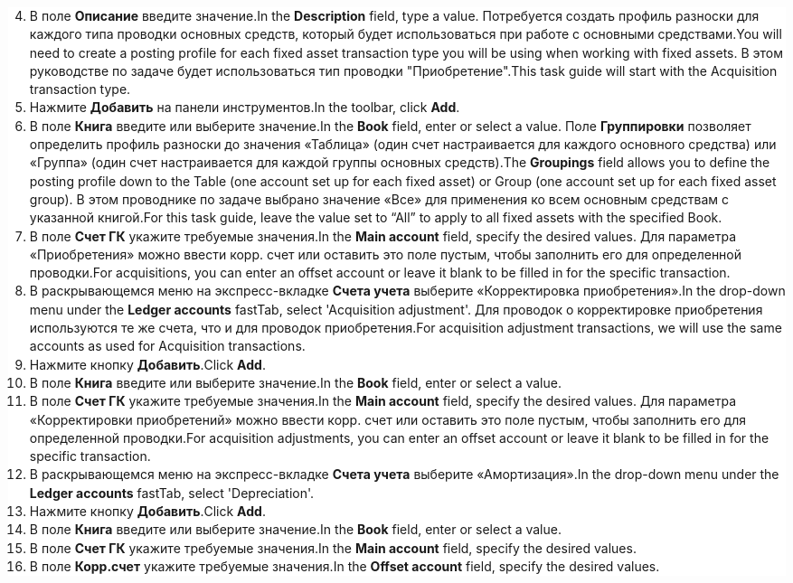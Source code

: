 4. <span data-ttu-id="eda5a-110">В поле **Описание** введите значение.</span><span class="sxs-lookup"><span data-stu-id="eda5a-110">In the **Description** field, type a value.</span></span> <span data-ttu-id="eda5a-111">Потребуется создать профиль разноски для каждого типа проводки основных средств, который будет использоваться при работе с основными средствами.</span><span class="sxs-lookup"><span data-stu-id="eda5a-111">You will need to create a posting profile for each fixed asset transaction type you will be using when working with fixed assets.</span></span> <span data-ttu-id="eda5a-112">В этом руководстве по задаче будет использоваться тип проводки "Приобретение".</span><span class="sxs-lookup"><span data-stu-id="eda5a-112">This task guide will start with the Acquisition transaction type.</span></span>  
5. <span data-ttu-id="eda5a-113">Нажмите **Добавить** на панели инструментов.</span><span class="sxs-lookup"><span data-stu-id="eda5a-113">In the toolbar, click **Add**.</span></span>
6. <span data-ttu-id="eda5a-114">В поле **Книга** введите или выберите значение.</span><span class="sxs-lookup"><span data-stu-id="eda5a-114">In the **Book** field, enter or select a value.</span></span> <span data-ttu-id="eda5a-115">Поле **Группировки** позволяет определить профиль разноски до значения «Таблица» (один счет настраивается для каждого основного средства) или «Группа» (один счет настраивается для каждой группы основных средств).</span><span class="sxs-lookup"><span data-stu-id="eda5a-115">The **Groupings** field allows you to define the posting profile down to the Table (one account set up for each fixed asset) or Group (one account set up for each fixed asset group).</span></span> <span data-ttu-id="eda5a-116">В этом проводнике по задаче выбрано значение «Все» для применения ко всем основным средствам с указанной книгой.</span><span class="sxs-lookup"><span data-stu-id="eda5a-116">For this task guide, leave the value set to “All” to apply to all fixed assets with the specified Book.</span></span>  
7. <span data-ttu-id="eda5a-117">В поле **Счет ГК** укажите требуемые значения.</span><span class="sxs-lookup"><span data-stu-id="eda5a-117">In the **Main account** field, specify the desired values.</span></span> <span data-ttu-id="eda5a-118">Для параметра «Приобретения» можно ввести корр. счет или оставить это поле пустым, чтобы заполнить его для определенной проводки.</span><span class="sxs-lookup"><span data-stu-id="eda5a-118">For acquisitions, you can enter an offset account or leave it blank to be filled in for the specific transaction.</span></span>    
8. <span data-ttu-id="eda5a-119">В раскрывающемся меню на экспресс-вкладке **Счета учета** выберите «Корректировка приобретения».</span><span class="sxs-lookup"><span data-stu-id="eda5a-119">In the drop-down menu under the **Ledger accounts** fastTab, select 'Acquisition adjustment'.</span></span> <span data-ttu-id="eda5a-120">Для проводок о корректировке приобретения используются те же счета, что и для проводок приобретения.</span><span class="sxs-lookup"><span data-stu-id="eda5a-120">For acquisition adjustment transactions, we will use the same accounts as used for Acquisition transactions.</span></span>  
9. <span data-ttu-id="eda5a-121">Нажмите кнопку **Добавить**.</span><span class="sxs-lookup"><span data-stu-id="eda5a-121">Click **Add**.</span></span>
10. <span data-ttu-id="eda5a-122">В поле **Книга** введите или выберите значение.</span><span class="sxs-lookup"><span data-stu-id="eda5a-122">In the **Book** field, enter or select a value.</span></span>
11. <span data-ttu-id="eda5a-123">В поле **Счет ГК** укажите требуемые значения.</span><span class="sxs-lookup"><span data-stu-id="eda5a-123">In the **Main account** field, specify the desired values.</span></span> <span data-ttu-id="eda5a-124">Для параметра «Корректировки приобретений» можно ввести корр. счет или оставить это поле пустым, чтобы заполнить его для определенной проводки.</span><span class="sxs-lookup"><span data-stu-id="eda5a-124">For acquisition adjustments, you can enter an offset account or leave it blank to be filled in for the specific transaction.</span></span>    
12. <span data-ttu-id="eda5a-125">В раскрывающемся меню на экспресс-вкладке **Счета учета** выберите «Амортизация».</span><span class="sxs-lookup"><span data-stu-id="eda5a-125">In the drop-down menu under the **Ledger accounts** fastTab, select 'Depreciation'.</span></span>
13. <span data-ttu-id="eda5a-126">Нажмите кнопку **Добавить**.</span><span class="sxs-lookup"><span data-stu-id="eda5a-126">Click **Add**.</span></span>
14. <span data-ttu-id="eda5a-127">В поле **Книга** введите или выберите значение.</span><span class="sxs-lookup"><span data-stu-id="eda5a-127">In the **Book** field, enter or select a value.</span></span>
15. <span data-ttu-id="eda5a-128">В поле **Счет ГК** укажите требуемые значения.</span><span class="sxs-lookup"><span data-stu-id="eda5a-128">In the **Main account** field, specify the desired values.</span></span>
16. <span data-ttu-id="eda5a-129">В поле **Корр.счет** укажите требуемые значения.</span><span class="sxs-lookup"><span data-stu-id="eda5a-129">In the **Offset account** field, specify the desired values.</span></span>